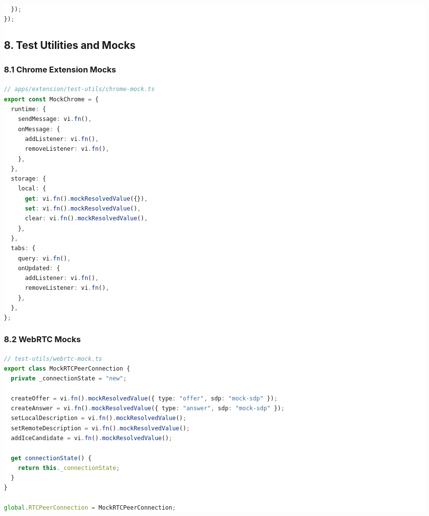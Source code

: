 ```typescript
  });
});
```

## **8. Test Utilities and Mocks**

### **8.1 Chrome Extension Mocks**

```typescript
// apps/extension/test-utils/chrome-mock.ts
export const MockChrome = {
  runtime: {
    sendMessage: vi.fn(),
    onMessage: {
      addListener: vi.fn(),
      removeListener: vi.fn(),
    },
  },
  storage: {
    local: {
      get: vi.fn().mockResolvedValue({}),
      set: vi.fn().mockResolvedValue(),
      clear: vi.fn().mockResolvedValue(),
    },
  },
  tabs: {
    query: vi.fn(),
    onUpdated: {
      addListener: vi.fn(),
      removeListener: vi.fn(),
    },
  },
};
```

### **8.2 WebRTC Mocks**

```typescript
// test-utils/webrtc-mock.ts
export class MockRTCPeerConnection {
  private _connectionState = "new";

  createOffer = vi.fn().mockResolvedValue({ type: "offer", sdp: "mock-sdp" });
  createAnswer = vi.fn().mockResolvedValue({ type: "answer", sdp: "mock-sdp" });
  setLocalDescription = vi.fn().mockResolvedValue();
  setRemoteDescription = vi.fn().mockResolvedValue();
  addIceCandidate = vi.fn().mockResolvedValue();

  get connectionState() {
    return this._connectionState;
  }
}

global.RTCPeerConnection = MockRTCPeerConnection;
```
